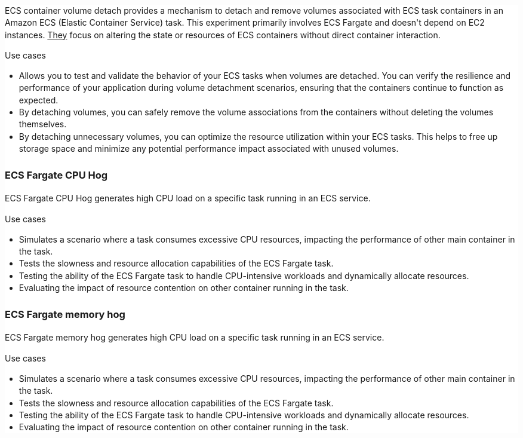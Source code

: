 ECS container volume detach provides a mechanism to detach and remove volumes associated with ECS task containers in an Amazon ECS (Elastic Container Service) task.
This experiment primarily involves ECS Fargate and doesn't depend on EC2 instances. [They](/docs/chaos-engineering/chaos-faults/aws/ec2-and-serverless-faults#serverless-faults) focus on altering the state or resources of ECS containers without direct container interaction.

<Accordion color="green">
<summary>Use cases</summary>

- Allows you to test and validate the behavior of your ECS tasks when volumes are detached. You can verify the resilience and performance of your application during volume detachment scenarios, ensuring that the containers continue to function as expected.
- By detaching volumes, you can safely remove the volume associations from the containers without deleting the volumes themselves.
- By detaching unnecessary volumes, you can optimize the resource utilization within your ECS tasks. This helps to free up storage space and minimize any potential performance impact associated with unused volumes.

</Accordion>
</FaultDetailsCard>

<FaultDetailsCard category="aws">

### ECS Fargate CPU Hog

ECS Fargate CPU Hog generates high CPU load on a specific task running in an ECS service.

<Accordion color="green">
<summary>Use cases</summary>

- Simulates a scenario where a task consumes excessive CPU resources, impacting the performance of other main container in the task.
- Tests the slowness and resource allocation capabilities of the ECS Fargate task.
- Testing the ability of the ECS Fargate task to handle CPU-intensive workloads and dynamically allocate resources.
- Evaluating the impact of resource contention on other container running in the task.

</Accordion>
</FaultDetailsCard>

<FaultDetailsCard category="aws">

### ECS Fargate memory hog

ECS Fargate memory hog generates high CPU load on a specific task running in an ECS service.

<Accordion color="green">
<summary>Use cases</summary>

- Simulates a scenario where a task consumes excessive CPU resources, impacting the performance of other main container in the task.
- Tests the slowness and resource allocation capabilities of the ECS Fargate task.
- Testing the ability of the ECS Fargate task to handle CPU-intensive workloads and dynamically allocate resources.
- Evaluating the impact of resource contention on other container running in the task.
